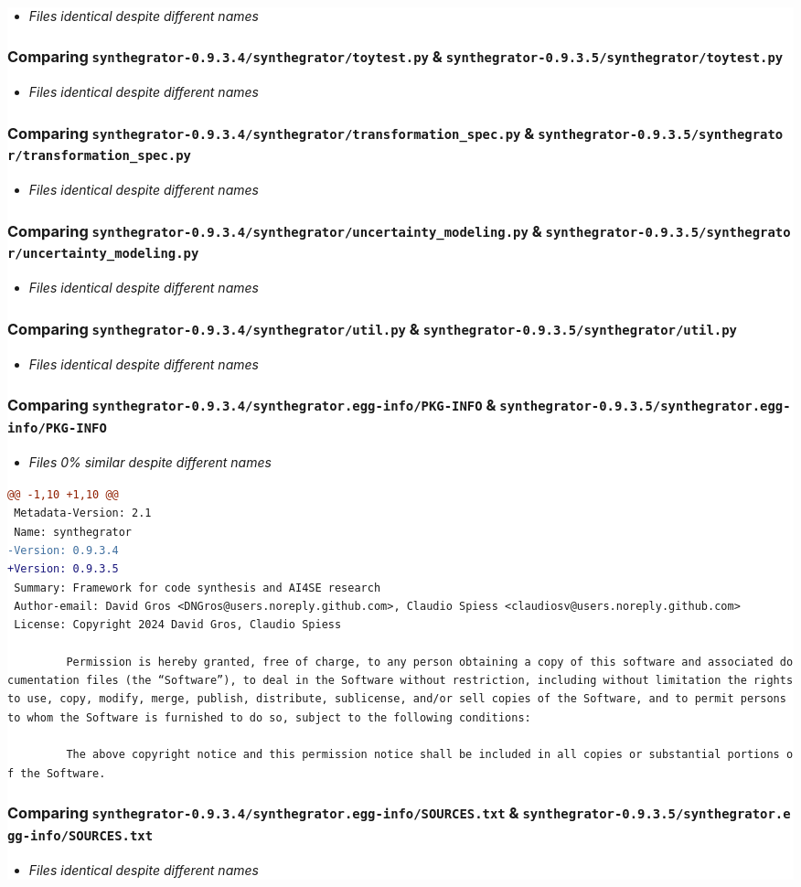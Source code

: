  * *Files identical despite different names*

### Comparing `synthegrator-0.9.3.4/synthegrator/toytest.py` & `synthegrator-0.9.3.5/synthegrator/toytest.py`

 * *Files identical despite different names*

### Comparing `synthegrator-0.9.3.4/synthegrator/transformation_spec.py` & `synthegrator-0.9.3.5/synthegrator/transformation_spec.py`

 * *Files identical despite different names*

### Comparing `synthegrator-0.9.3.4/synthegrator/uncertainty_modeling.py` & `synthegrator-0.9.3.5/synthegrator/uncertainty_modeling.py`

 * *Files identical despite different names*

### Comparing `synthegrator-0.9.3.4/synthegrator/util.py` & `synthegrator-0.9.3.5/synthegrator/util.py`

 * *Files identical despite different names*

### Comparing `synthegrator-0.9.3.4/synthegrator.egg-info/PKG-INFO` & `synthegrator-0.9.3.5/synthegrator.egg-info/PKG-INFO`

 * *Files 0% similar despite different names*

```diff
@@ -1,10 +1,10 @@
 Metadata-Version: 2.1
 Name: synthegrator
-Version: 0.9.3.4
+Version: 0.9.3.5
 Summary: Framework for code synthesis and AI4SE research
 Author-email: David Gros <DNGros@users.noreply.github.com>, Claudio Spiess <claudiosv@users.noreply.github.com>
 License: Copyright 2024 David Gros, Claudio Spiess
         
         Permission is hereby granted, free of charge, to any person obtaining a copy of this software and associated documentation files (the “Software”), to deal in the Software without restriction, including without limitation the rights to use, copy, modify, merge, publish, distribute, sublicense, and/or sell copies of the Software, and to permit persons to whom the Software is furnished to do so, subject to the following conditions:
         
         The above copyright notice and this permission notice shall be included in all copies or substantial portions of the Software.
```

### Comparing `synthegrator-0.9.3.4/synthegrator.egg-info/SOURCES.txt` & `synthegrator-0.9.3.5/synthegrator.egg-info/SOURCES.txt`

 * *Files identical despite different names*

